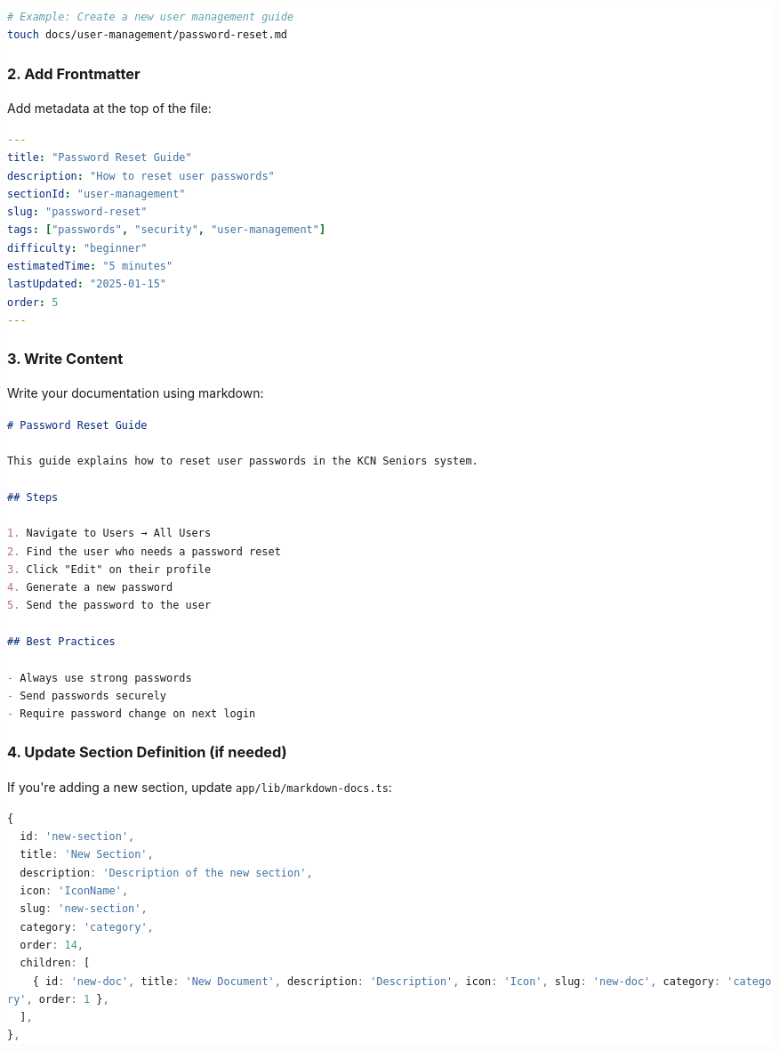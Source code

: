 ```bash
# Example: Create a new user management guide
touch docs/user-management/password-reset.md
```

### 2. Add Frontmatter
Add metadata at the top of the file:

```yaml
---
title: "Password Reset Guide"
description: "How to reset user passwords"
sectionId: "user-management"
slug: "password-reset"
tags: ["passwords", "security", "user-management"]
difficulty: "beginner"
estimatedTime: "5 minutes"
lastUpdated: "2025-01-15"
order: 5
---
```

### 3. Write Content
Write your documentation using markdown:

```markdown
# Password Reset Guide

This guide explains how to reset user passwords in the KCN Seniors system.

## Steps

1. Navigate to Users → All Users
2. Find the user who needs a password reset
3. Click "Edit" on their profile
4. Generate a new password
5. Send the password to the user

## Best Practices

- Always use strong passwords
- Send passwords securely
- Require password change on next login
```

### 4. Update Section Definition (if needed)
If you're adding a new section, update `app/lib/markdown-docs.ts`:

```typescript
{
  id: 'new-section',
  title: 'New Section',
  description: 'Description of the new section',
  icon: 'IconName',
  slug: 'new-section',
  category: 'category',
  order: 14,
  children: [
    { id: 'new-doc', title: 'New Document', description: 'Description', icon: 'Icon', slug: 'new-doc', category: 'category', order: 1 },
  ],
},
```
